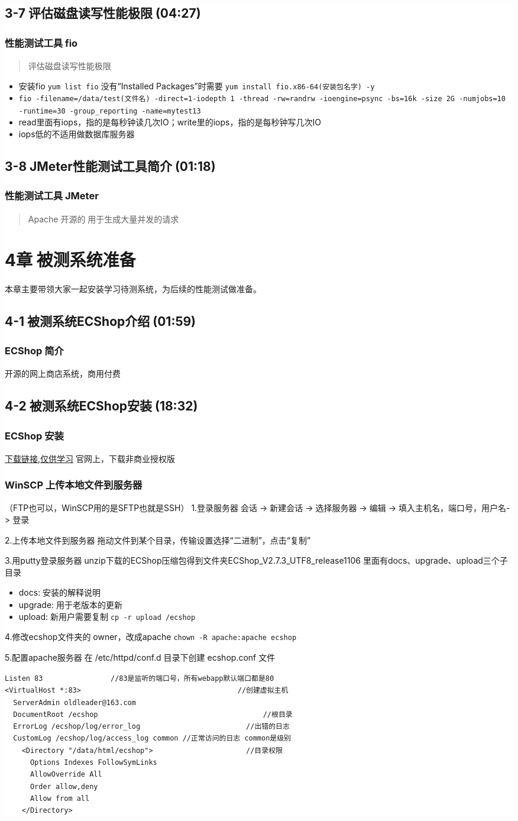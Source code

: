## 3-7 评估磁盘读写性能极限 (04:27)
### 性能测试工具 fio
> 评估磁盘读写性能极限

* 安装fio `yum list fio` 没有“Installed Packages”时需要 `yum install fio.x86-64(安装包名字) -y`
* `fio -filename=/data/test(文件名) -direct=1-iodepth 1 -thread -rw=randrw -ioengine=psync -bs=16k -size 2G -numjobs=10 -runtime=30 -group_reporting -name=mytest13` 
* read里面有iops，指的是每秒钟读几次IO；write里的iops，指的是每秒钟写几次IO
* iops低的不适用做数据库服务器

## 3-8 JMeter性能测试工具简介 (01:18)
### 性能测试工具 JMeter 
> Apache 开源的
用于生成大量并发的请求

# 4章 被测系统准备
本章主要带领大家一起安装学习待测系统，为后续的性能测试做准备。
## 4-1 被测系统ECShop介绍 (01:59)
### ECShop 简介
开源的网上商店系统，商用付费
## 4-2 被测系统ECShop安装 (18:32)
### ECShop 安装
[下载链接,仅供学习](http://pan.baidu.com/s/1dDAJvZN)
官网上，下载非商业授权版

### WinSCP 上传本地文件到服务器
（FTP也可以，WinSCP用的是SFTP也就是SSH）
1.登录服务器
会话 -> 新建会话 -> 选择服务器 -> 编辑 -> 填入主机名，端口号，用户名-> 登录

2.上传本地文件到服务器
拖动文件到某个目录，传输设置选择“二进制”，点击“复制”

3.用putty登录服务器
unzip下载的ECShop压缩包得到文件夹ECShop_V2.7.3_UTF8_release1106
里面有docs、upgrade、upload三个子目录
* docs: 安装的解释说明
* upgrade: 用于老版本的更新
* upload: 新用户需要复制  `cp -r upload /ecshop`

4.修改ecshop文件夹的 owner，改成apache
`chown -R apache:apache ecshop`

5.配置apache服务器
在 /etc/httpd/conf.d 目录下创建 ecshop.conf 文件
```
Listen 83                //83是监听的端口号，所有webapp默认端口都是80
<VirtualHost *:83>                                     //创建虚拟主机
  ServerAdmin oldleader@163.com
  DocumentRoot /ecshop                                       //根目录
  ErrorLog /ecshop/log/error_log                         //出错的日志
  CustomLog /ecshop/log/access_log common //正常访问的日志 common是级别
    <Directory "/data/html/ecshop">                      //目录权限
      Options Indexes FollowSymLinks
      AllowOverride All
      Order allow,deny
      Allow from all
    </Directory>
```